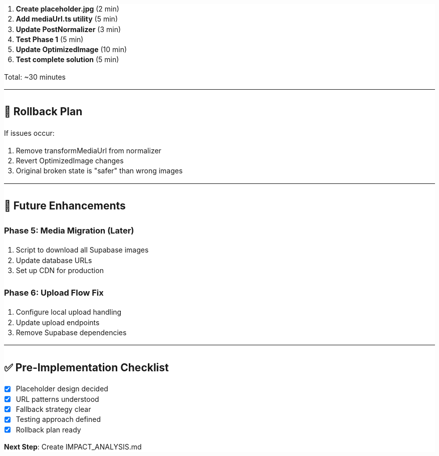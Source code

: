 1. **Create placeholder.jpg** (2 min)
2. **Add mediaUrl.ts utility** (5 min)
3. **Update PostNormalizer** (3 min)
4. **Test Phase 1** (5 min)
5. **Update OptimizedImage** (10 min)
6. **Test complete solution** (5 min)

Total: ~30 minutes

---

## 🚨 Rollback Plan

If issues occur:
1. Remove transformMediaUrl from normalizer
2. Revert OptimizedImage changes
3. Original broken state is "safer" than wrong images

---

## 🔮 Future Enhancements

### Phase 5: Media Migration (Later)
1. Script to download all Supabase images
2. Update database URLs
3. Set up CDN for production

### Phase 6: Upload Flow Fix
1. Configure local upload handling
2. Update upload endpoints
3. Remove Supabase dependencies

---

## ✅ Pre-Implementation Checklist

- [x] Placeholder design decided
- [x] URL patterns understood
- [x] Fallback strategy clear
- [x] Testing approach defined
- [x] Rollback plan ready

**Next Step**: Create IMPACT_ANALYSIS.md 